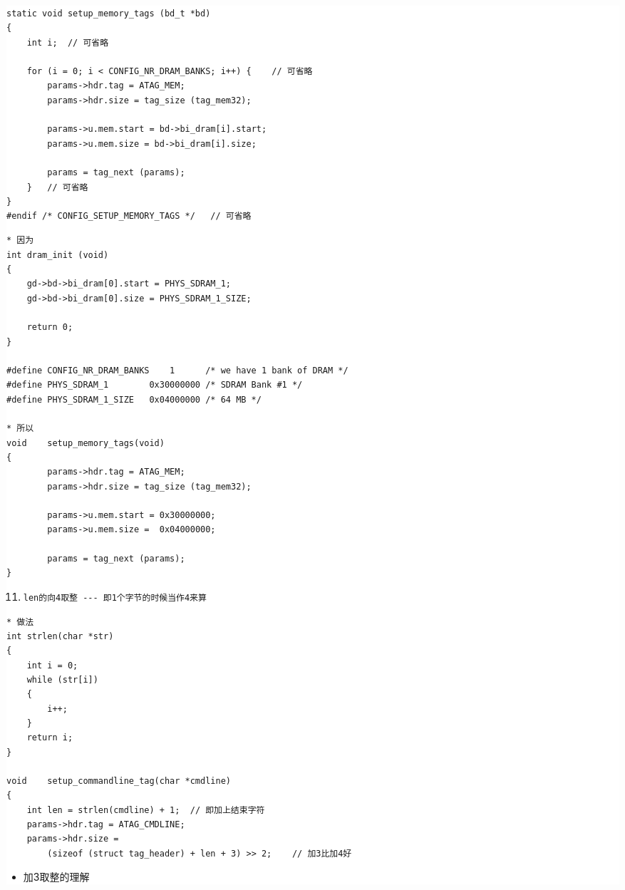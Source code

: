 ```
static void setup_memory_tags (bd_t *bd)
{
	int i;  // 可省略

	for (i = 0; i < CONFIG_NR_DRAM_BANKS; i++) {    // 可省略
		params->hdr.tag = ATAG_MEM;
		params->hdr.size = tag_size (tag_mem32);

		params->u.mem.start = bd->bi_dram[i].start;
		params->u.mem.size = bd->bi_dram[i].size;

		params = tag_next (params);
	}   // 可省略
}
#endif /* CONFIG_SETUP_MEMORY_TAGS */   // 可省略
```
```
* 因为
int dram_init (void)
{
    gd->bd->bi_dram[0].start = PHYS_SDRAM_1;
    gd->bd->bi_dram[0].size = PHYS_SDRAM_1_SIZE;

    return 0;
}

#define CONFIG_NR_DRAM_BANKS	1	   /* we have 1 bank of DRAM */
#define PHYS_SDRAM_1		0x30000000 /* SDRAM Bank #1 */
#define PHYS_SDRAM_1_SIZE	0x04000000 /* 64 MB */

* 所以
void	setup_memory_tags(void)
{
		params->hdr.tag = ATAG_MEM;
		params->hdr.size = tag_size (tag_mem32);

		params->u.mem.start = 0x30000000;
		params->u.mem.size =  0x04000000;

		params = tag_next (params);
}
```
11. `len的向4取整 --- 即1个字节的时候当作4来算`
```
* 做法
int strlen(char *str)
{
	int i = 0;
	while (str[i])
	{
		i++;
	}
	return i;
}

void	setup_commandline_tag(char *cmdline)
{
	int len = strlen(cmdline) + 1;	// 即加上结束字符 
	params->hdr.tag = ATAG_CMDLINE;
	params->hdr.size =
		(sizeof (struct tag_header) + len + 3) >> 2;	// 加3比加4好
```
* 加3取整的理解
```
```
